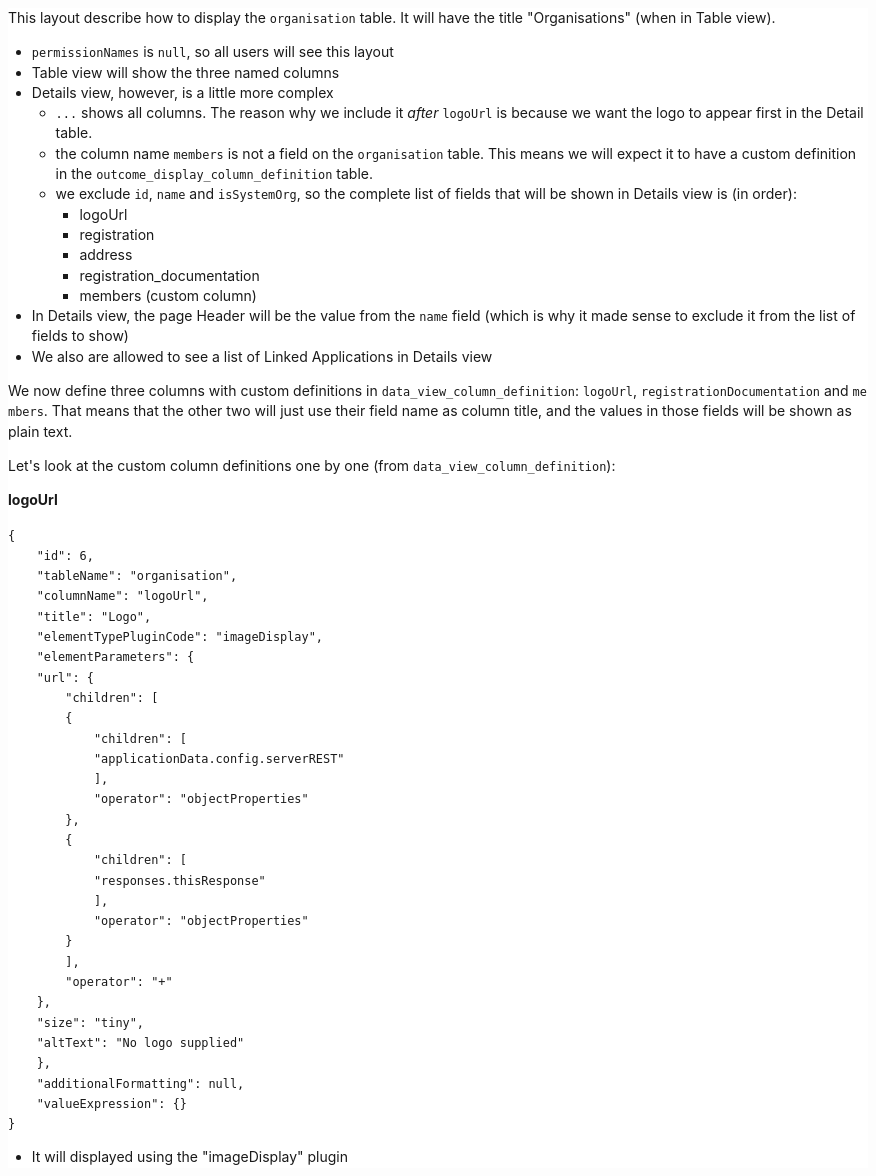 ```
```

This layout describe how to display the `organisation` table. It will have the title "Organisations" (when in Table view).

- `permissionNames` is `null`, so all users will see this layout
- Table view will show the three named columns
- Details view, however, is a little more complex
  - `...` shows all columns. The reason why we include it *after* `logoUrl` is because we want the logo to appear first in the Detail table.
  - the column name `members` is not a field on the `organisation` table. This means we will expect it to have a custom definition in the `outcome_display_column_definition` table.
  - we exclude `id`, `name` and `isSystemOrg`, so the complete list of fields that will be shown in Details view is (in order):
    - logoUrl
    - registration
    - address
    - registration_documentation
    - members (custom column)
- In Details view, the page Header will be the value from the `name` field (which is why it made sense to exclude it from the list of fields to show)
- We also are allowed to see a list of Linked Applications in Details view

We now define three columns with custom definitions in `data_view_column_definition`: `logoUrl`, `registrationDocumentation` and `members`. That means that the other two will just use their field name as column title, and the values in those fields will be shown as plain text.

Let's look at the custom column definitions one by one (from `data_view_column_definition`):

**logoUrl**

```
{
    "id": 6,
    "tableName": "organisation",
    "columnName": "logoUrl",
    "title": "Logo",
    "elementTypePluginCode": "imageDisplay",
    "elementParameters": {
    "url": {
        "children": [
        {
            "children": [
            "applicationData.config.serverREST"
            ],
            "operator": "objectProperties"
        },
        {
            "children": [
            "responses.thisResponse"
            ],
            "operator": "objectProperties"
        }
        ],
        "operator": "+"
    },
    "size": "tiny",
    "altText": "No logo supplied"
    },
    "additionalFormatting": null,
    "valueExpression": {}
}
```
- It will displayed using the "imageDisplay" plugin